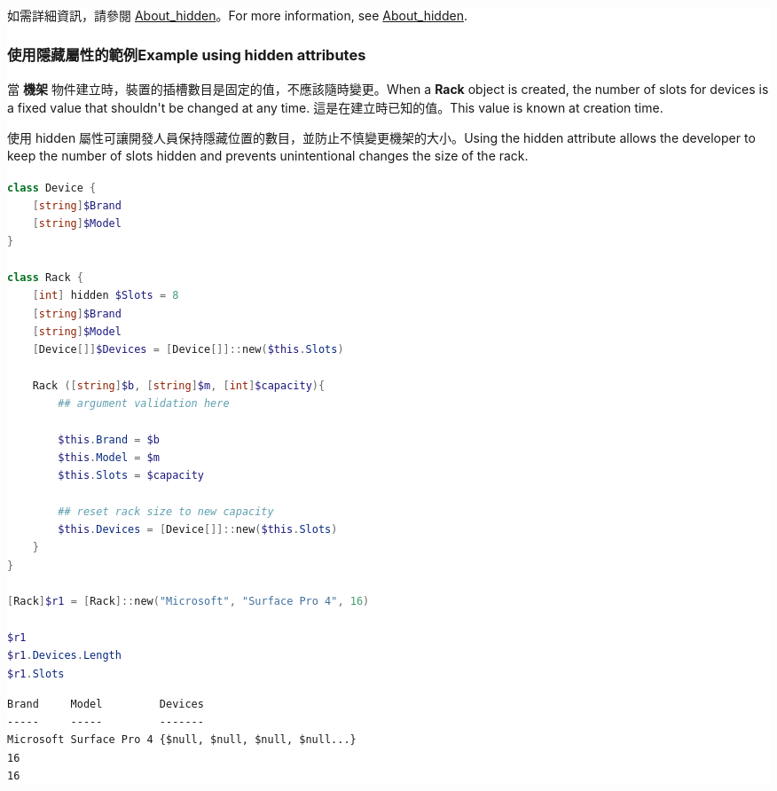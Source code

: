 <span data-ttu-id="419df-176">如需詳細資訊，請參閱 [About_hidden](About_hidden.md)。</span><span class="sxs-lookup"><span data-stu-id="419df-176">For more information, see [About_hidden](About_hidden.md).</span></span>

### <a name="example-using-hidden-attributes"></a><span data-ttu-id="419df-177">使用隱藏屬性的範例</span><span class="sxs-lookup"><span data-stu-id="419df-177">Example using hidden attributes</span></span>

<span data-ttu-id="419df-178">當 **機架** 物件建立時，裝置的插槽數目是固定的值，不應該隨時變更。</span><span class="sxs-lookup"><span data-stu-id="419df-178">When a **Rack** object is created, the number of slots for devices is a fixed value that shouldn't be changed at any time.</span></span> <span data-ttu-id="419df-179">這是在建立時已知的值。</span><span class="sxs-lookup"><span data-stu-id="419df-179">This value is known at creation time.</span></span>

<span data-ttu-id="419df-180">使用 hidden 屬性可讓開發人員保持隱藏位置的數目，並防止不慎變更機架的大小。</span><span class="sxs-lookup"><span data-stu-id="419df-180">Using the hidden attribute allows the developer to keep the number of slots hidden and prevents unintentional changes the size of the rack.</span></span>

```powershell
class Device {
    [string]$Brand
    [string]$Model
}

class Rack {
    [int] hidden $Slots = 8
    [string]$Brand
    [string]$Model
    [Device[]]$Devices = [Device[]]::new($this.Slots)

    Rack ([string]$b, [string]$m, [int]$capacity){
        ## argument validation here

        $this.Brand = $b
        $this.Model = $m
        $this.Slots = $capacity

        ## reset rack size to new capacity
        $this.Devices = [Device[]]::new($this.Slots)
    }
}

[Rack]$r1 = [Rack]::new("Microsoft", "Surface Pro 4", 16)

$r1
$r1.Devices.Length
$r1.Slots
```

```Output
Brand     Model         Devices
-----     -----         -------
Microsoft Surface Pro 4 {$null, $null, $null, $null...}
16
16
```
